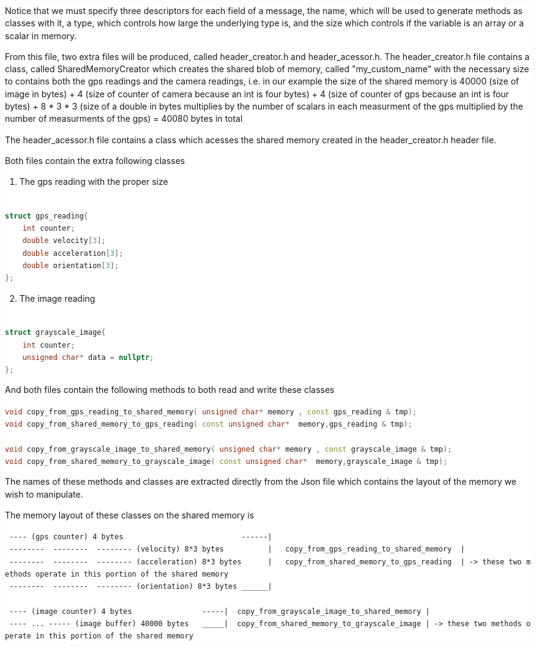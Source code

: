 Notice that we must specify three descriptors for each field of a message, the name, which will be used to generate methods as classes with it, a type, which controls how large the underlying type is, and the size which controls if the variable is an array or a scalar in memory. 

From this file, two extra files will be produced, called header_creator.h and header_acessor.h. The header_creator.h file contains a class, called SharedMemoryCreator which creates the shared blob of memory, called "my_custom_name" with the necessary size to contains both the gps readings and the camera readings, i.e. in our example the size of the shared memory is 40000 (size of image in bytes) + 4 (size of counter of camera because an int is four bytes) + 4 (size of counter of gps because an int is four bytes) + 8 * 3 * 3 (size of a double in bytes multiplies by the number of scalars in each measurment of the gps multiplied by the number of measurments of the gps) = 40080 bytes in total

The header_acessor.h file contains a class which acesses the shared memory created in the header_creator.h header file. 

Both files contain the extra following classes

1. The gps reading with the proper size
```cpp

struct gps_reading{
    int counter;
	double velocity[3];
	double acceleration[3];
	double orientation[3];
};

```

2. The image reading
```cpp

struct grayscale_image{	
    int counter;
	unsigned char* data = nullptr;
};

```

And both files contain the following methods to both read and write these classes

```cpp
void copy_from_gps_reading_to_shared_memory( unsigned char* memory , const gps_reading & tmp);
void copy_from_shared_memory_to_gps_reading( const unsigned char*  memory,gps_reading & tmp);

void copy_from_grayscale_image_to_shared_memory( unsigned char* memory , const grayscale_image & tmp);
void copy_from_shared_memory_to_grayscale_image( const unsigned char*  memory,grayscale_image & tmp);
```
The names of these methods and classes are extracted directly from the Json file which contains the layout of the memory we wish to manipulate.

The memory layout of these classes on the shared memory is

```
 ---- (gps counter) 4 bytes                           ------|      
 --------  --------  -------- (velocity) 8*3 bytes          |   copy_from_gps_reading_to_shared_memory  | 
 --------  --------  -------- (acceleration) 8*3 bytes      |   copy_from_shared_memory_to_gps_reading  | -> these two methods operate in this portion of the shared memory
 --------  --------  -------- (orientation) 8*3 bytes ______|

 ---- (image counter) 4 bytes                -----|  copy_from_grayscale_image_to_shared_memory |
 ---- ... ----- (image buffer) 40000 bytes   _____|  copy_from_shared_memory_to_grayscale_image | -> these two methods operate in this portion of the shared memory    
```
